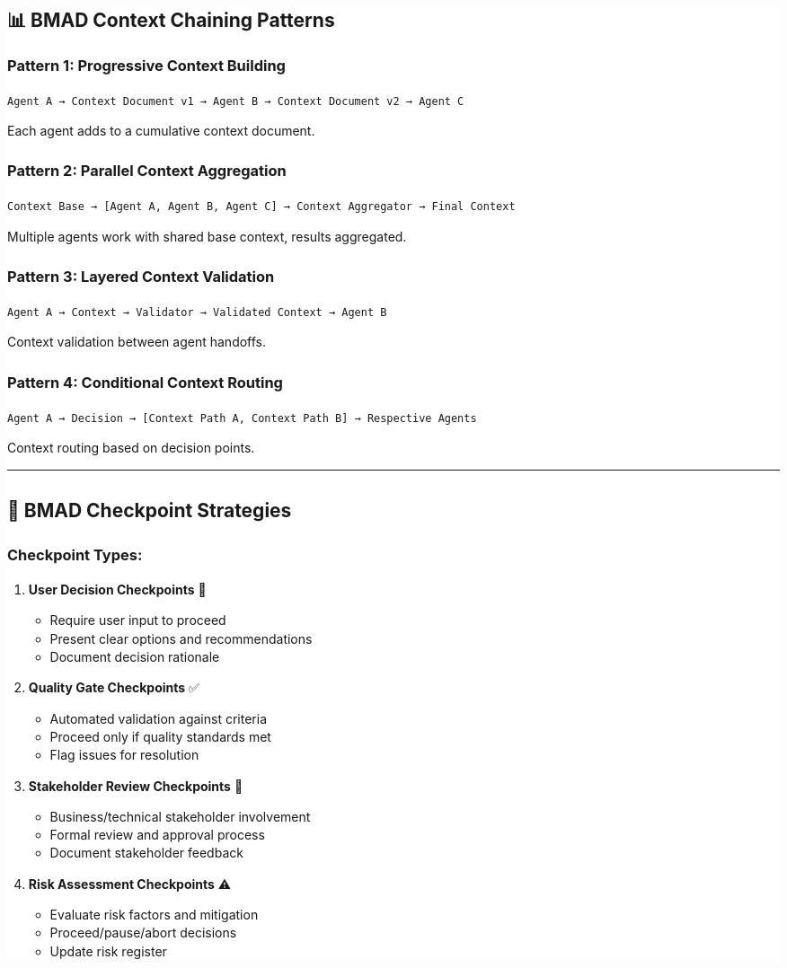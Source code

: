 
## 📊 BMAD Context Chaining Patterns

### **Pattern 1: Progressive Context Building**
```
Agent A → Context Document v1 → Agent B → Context Document v2 → Agent C
```
Each agent adds to a cumulative context document.

### **Pattern 2: Parallel Context Aggregation**
```
Context Base → [Agent A, Agent B, Agent C] → Context Aggregator → Final Context
```
Multiple agents work with shared base context, results aggregated.

### **Pattern 3: Layered Context Validation**
```
Agent A → Context → Validator → Validated Context → Agent B
```
Context validation between agent handoffs.

### **Pattern 4: Conditional Context Routing**
```
Agent A → Decision → [Context Path A, Context Path B] → Respective Agents
```
Context routing based on decision points.

---

## 🚧 BMAD Checkpoint Strategies

### **Checkpoint Types:**

1. **User Decision Checkpoints** 🚧
   - Require user input to proceed
   - Present clear options and recommendations
   - Document decision rationale

2. **Quality Gate Checkpoints** ✅
   - Automated validation against criteria
   - Proceed only if quality standards met
   - Flag issues for resolution

3. **Stakeholder Review Checkpoints** 👥
   - Business/technical stakeholder involvement
   - Formal review and approval process
   - Document stakeholder feedback

4. **Risk Assessment Checkpoints** ⚠️
   - Evaluate risk factors and mitigation
   - Proceed/pause/abort decisions
   - Update risk register
